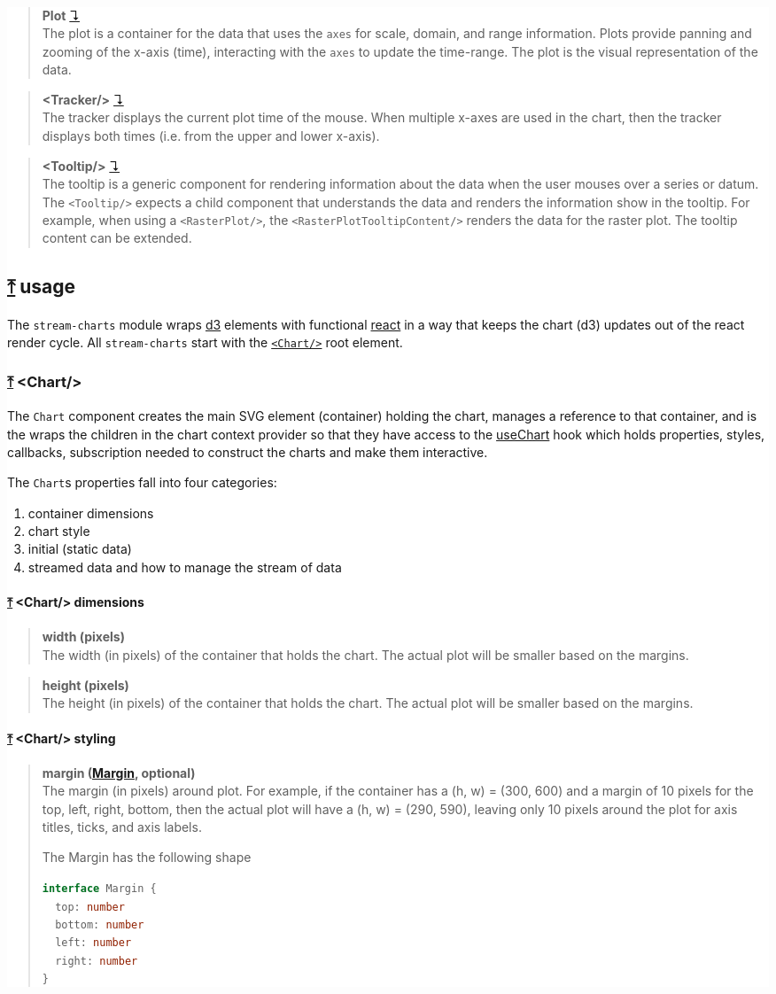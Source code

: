 > **Plot** [&#8628;](#)<br>
> The plot is a container for the data that uses the `axes` for scale, domain, and range information. Plots provide panning and zooming of the x-axis (time), interacting with the `axes` to update the time-range. The plot is the visual representation of the data.

> **&lt;Tracker/&gt;** [&#8628;](#)<br>
> The tracker displays the current plot time of the mouse. When multiple x-axes are used in the chart, then the tracker displays both times (i.e. from the upper and lower x-axis).

> **&lt;Tooltip/&gt;** [&#8628;](#)<br>
> The tooltip is a generic component for rendering information about the data when the user mouses over a series or datum. The `<Tooltip/>` expects a child component that understands the data and renders the information show in the tooltip. For example, when using a `<RasterPlot/>`, the `<RasterPlotTooltipContent/>` renders the data for the raster plot. The tooltip content can be extended.

## [&#10514;](#content) <span id="usage">usage</span>

The `stream-charts` module wraps [d3](http://d3js.org) elements with functional [react](http://reactjs.org) in a way that keeps the chart (d3) updates out of the react render cycle. All `stream-charts` start with the [`<Chart/>`](./src/app/charts/Chart.tsx) root element.

### [&#10514;](#content) <span id="chart-usage">&lt;Chart/&gt;</span>

The `Chart` component creates the main SVG element (container) holding the chart, manages a reference to that container, and is the wraps the children in the chart context provider so that they have access to the [useChart](./src/app/charts/hooks/useChart.tsx) hook which holds properties, styles, callbacks, subscription needed to construct the charts and make them interactive.

The `Chart`s properties fall into four categories:
1. container dimensions
2. chart style
3. initial (static data)
4. streamed data and how to manage the stream of data

#### [&#10514;](#content) <span id="chart-usage-dimensions">&lt;Chart/&gt; dimensions</span>
> **width (pixels)**<br>
> The width (in pixels) of the container that holds the chart. The actual plot will be smaller based on the margins.

> **height (pixels)**<br>
> The height (in pixels) of the container that holds the chart. The actual plot will be smaller based on the margins.

#### [&#10514;](#content) <span id="chart-usage-styling">&lt;Chart/&gt; styling</span>
> **margin ([Margin](./src/app/charts/margins.ts), optional)**<br>
> The margin (in pixels) around plot. For example, if the container has a (h, w) = (300, 600) and a margin of 10 pixels for the top, left, right, bottom, then the actual plot will have a (h, w) = (290, 590), leaving only 10 pixels around the plot for axis titles, ticks, and axis labels. 
> 
> The Margin has the following shape 
>```typescript
>interface Margin {
>   top: number
>   bottom: number
>   left: number
>   right: number
>}
>```
